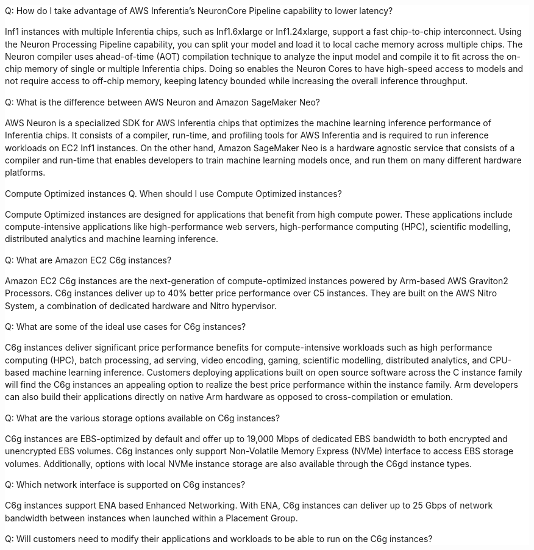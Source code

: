 Q: How do I take advantage of AWS Inferentia’s NeuronCore Pipeline capability to lower latency?

Inf1 instances with multiple Inferentia chips, such as Inf1.6xlarge or Inf1.24xlarge, support a fast chip-to-chip interconnect. Using the Neuron Processing Pipeline capability, you can split your model and load it to local cache memory across multiple chips. The Neuron compiler uses ahead-of-time (AOT) compilation technique to analyze the input model and compile it to fit across the on-chip memory of single or multiple Inferentia chips. Doing so enables the Neuron Cores to have high-speed access to models and not require access to off-chip memory, keeping latency bounded while increasing the overall inference throughput.

Q: What is the difference between AWS Neuron and Amazon SageMaker Neo?

AWS Neuron is a specialized SDK for AWS Inferentia chips that optimizes the machine learning inference performance of Inferentia chips. It consists of a compiler, run-time, and profiling tools for AWS Inferentia and is required to run inference workloads on EC2 Inf1 instances. On the other hand, Amazon SageMaker Neo is a hardware agnostic service that consists of a compiler and run-time that enables developers to train machine learning models once, and run them on many different hardware platforms.  

Compute Optimized instances
Q. When should I use Compute Optimized instances?

Compute Optimized instances are designed for applications that benefit from high compute power. These applications include compute-intensive applications like high-performance web servers, high-performance computing (HPC), scientific modelling, distributed analytics and machine learning inference.

Q: What are Amazon EC2 C6g instances?

Amazon EC2 C6g instances are the next-generation of compute-optimized instances powered by Arm-based AWS Graviton2 Processors. C6g instances deliver up to 40% better price performance over C5 instances. They are built on the AWS Nitro System, a combination of dedicated hardware and Nitro hypervisor.

Q: What are some of the ideal use cases for C6g instances?

C6g instances deliver significant price performance benefits for compute-intensive workloads such as high performance computing (HPC), batch processing, ad serving, video encoding, gaming, scientific modelling, distributed analytics, and CPU-based machine learning inference. Customers deploying applications built on open source software across the C instance family will find the C6g instances an appealing option to realize the best price performance within the instance family. Arm developers can also build their applications directly on native Arm hardware as opposed to cross-compilation or emulation.

Q: What are the various storage options available on C6g instances?

C6g instances are EBS-optimized by default and offer up to 19,000 Mbps of dedicated EBS bandwidth to both encrypted and unencrypted EBS volumes. C6g instances only support Non-Volatile Memory Express (NVMe) interface to access EBS storage volumes. Additionally, options with local NVMe instance storage are also available through the C6gd instance types.

Q: Which network interface is supported on C6g instances?

C6g instances support ENA based Enhanced Networking. With ENA, C6g instances can deliver up to 25 Gbps of network bandwidth between instances when launched within a Placement Group.

Q: Will customers need to modify their applications and workloads to be able to run on the C6g instances?
